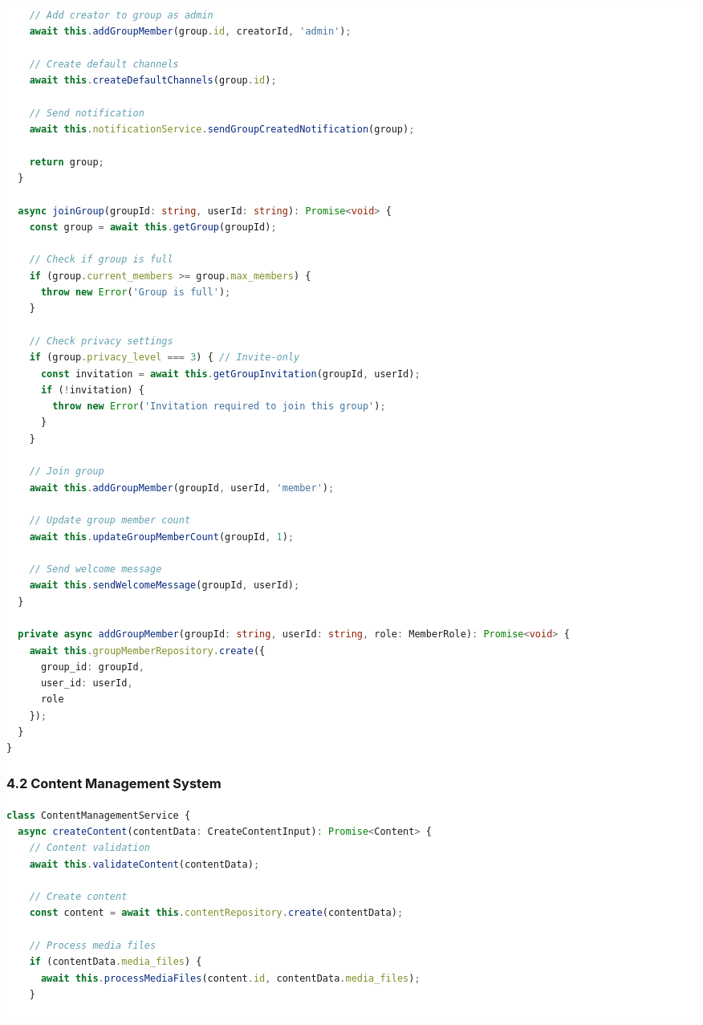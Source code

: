 ```typescript
    // Add creator to group as admin
    await this.addGroupMember(group.id, creatorId, 'admin');
    
    // Create default channels
    await this.createDefaultChannels(group.id);
    
    // Send notification
    await this.notificationService.sendGroupCreatedNotification(group);
    
    return group;
  }
  
  async joinGroup(groupId: string, userId: string): Promise<void> {
    const group = await this.getGroup(groupId);
    
    // Check if group is full
    if (group.current_members >= group.max_members) {
      throw new Error('Group is full');
    }
    
    // Check privacy settings
    if (group.privacy_level === 3) { // Invite-only
      const invitation = await this.getGroupInvitation(groupId, userId);
      if (!invitation) {
        throw new Error('Invitation required to join this group');
      }
    }
    
    // Join group
    await this.addGroupMember(groupId, userId, 'member');
    
    // Update group member count
    await this.updateGroupMemberCount(groupId, 1);
    
    // Send welcome message
    await this.sendWelcomeMessage(groupId, userId);
  }
  
  private async addGroupMember(groupId: string, userId: string, role: MemberRole): Promise<void> {
    await this.groupMemberRepository.create({
      group_id: groupId,
      user_id: userId,
      role
    });
  }
}
```

### 4.2 Content Management System
```typescript
class ContentManagementService {
  async createContent(contentData: CreateContentInput): Promise<Content> {
    // Content validation
    await this.validateContent(contentData);
    
    // Create content
    const content = await this.contentRepository.create(contentData);
    
    // Process media files
    if (contentData.media_files) {
      await this.processMediaFiles(content.id, contentData.media_files);
    }
    
```